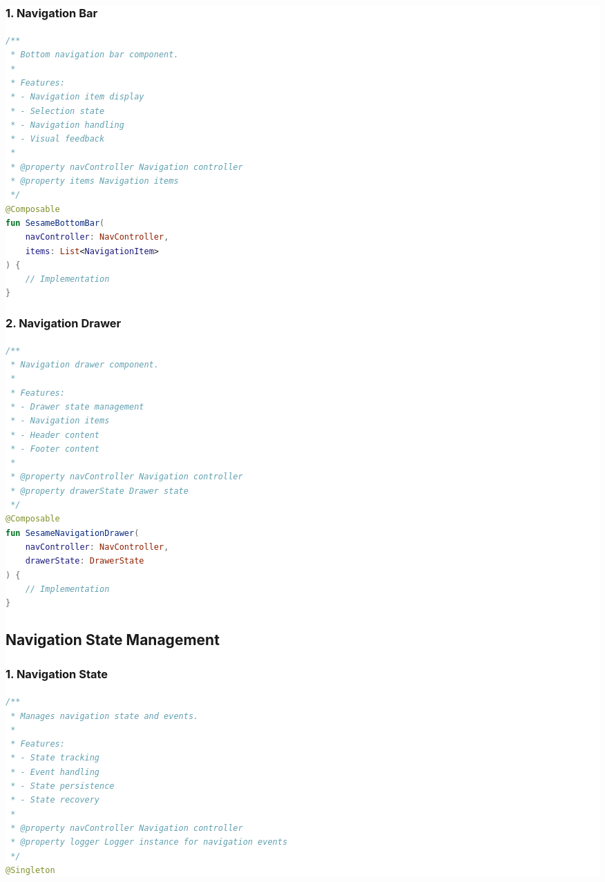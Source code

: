 ### 1. Navigation Bar
```kotlin
/**
 * Bottom navigation bar component.
 *
 * Features:
 * - Navigation item display
 * - Selection state
 * - Navigation handling
 * - Visual feedback
 *
 * @property navController Navigation controller
 * @property items Navigation items
 */
@Composable
fun SesameBottomBar(
    navController: NavController,
    items: List<NavigationItem>
) {
    // Implementation
}
```

### 2. Navigation Drawer
```kotlin
/**
 * Navigation drawer component.
 *
 * Features:
 * - Drawer state management
 * - Navigation items
 * - Header content
 * - Footer content
 *
 * @property navController Navigation controller
 * @property drawerState Drawer state
 */
@Composable
fun SesameNavigationDrawer(
    navController: NavController,
    drawerState: DrawerState
) {
    // Implementation
}
```

## Navigation State Management

### 1. Navigation State
```kotlin
/**
 * Manages navigation state and events.
 *
 * Features:
 * - State tracking
 * - Event handling
 * - State persistence
 * - State recovery
 *
 * @property navController Navigation controller
 * @property logger Logger instance for navigation events
 */
@Singleton
```